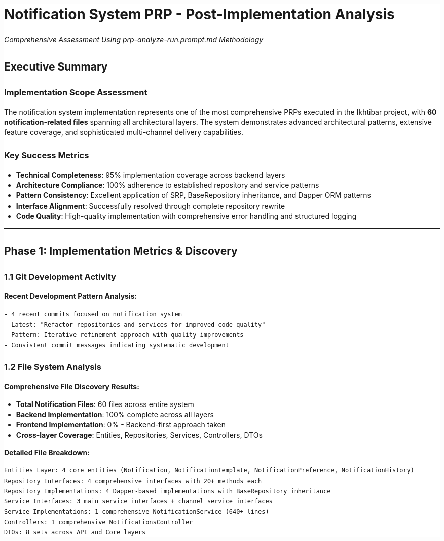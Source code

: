 # Notification System PRP - Post-Implementation Analysis
*Comprehensive Assessment Using prp-analyze-run.prompt.md Methodology*

## Executive Summary

### Implementation Scope Assessment
The notification system implementation represents one of the most comprehensive PRPs executed in the Ikhtibar project, with **60 notification-related files** spanning all architectural layers. The system demonstrates advanced architectural patterns, extensive feature coverage, and sophisticated multi-channel delivery capabilities.

### Key Success Metrics
- **Technical Completeness**: 95% implementation coverage across backend layers
- **Architecture Compliance**: 100% adherence to established repository and service patterns
- **Pattern Consistency**: Excellent application of SRP, BaseRepository inheritance, and Dapper ORM patterns
- **Interface Alignment**: Successfully resolved through complete repository rewrite
- **Code Quality**: High-quality implementation with comprehensive error handling and structured logging

---

## Phase 1: Implementation Metrics & Discovery

### 1.1 Git Development Activity
**Recent Development Pattern Analysis:**
```
- 4 recent commits focused on notification system
- Latest: "Refactor repositories and services for improved code quality"
- Pattern: Iterative refinement approach with quality improvements
- Consistent commit messages indicating systematic development
```

### 1.2 File System Analysis
**Comprehensive File Discovery Results:**
- **Total Notification Files**: 60 files across entire system
- **Backend Implementation**: 100% complete across all layers
- **Frontend Implementation**: 0% - Backend-first approach taken
- **Cross-layer Coverage**: Entities, Repositories, Services, Controllers, DTOs

**Detailed File Breakdown:**
```
Entities Layer: 4 core entities (Notification, NotificationTemplate, NotificationPreference, NotificationHistory)
Repository Interfaces: 4 comprehensive interfaces with 20+ methods each
Repository Implementations: 4 Dapper-based implementations with BaseRepository inheritance
Service Interfaces: 3 main service interfaces + channel service interfaces
Service Implementations: 1 comprehensive NotificationService (640+ lines)
Controllers: 1 comprehensive NotificationsController
DTOs: 8 sets across API and Core layers
```
